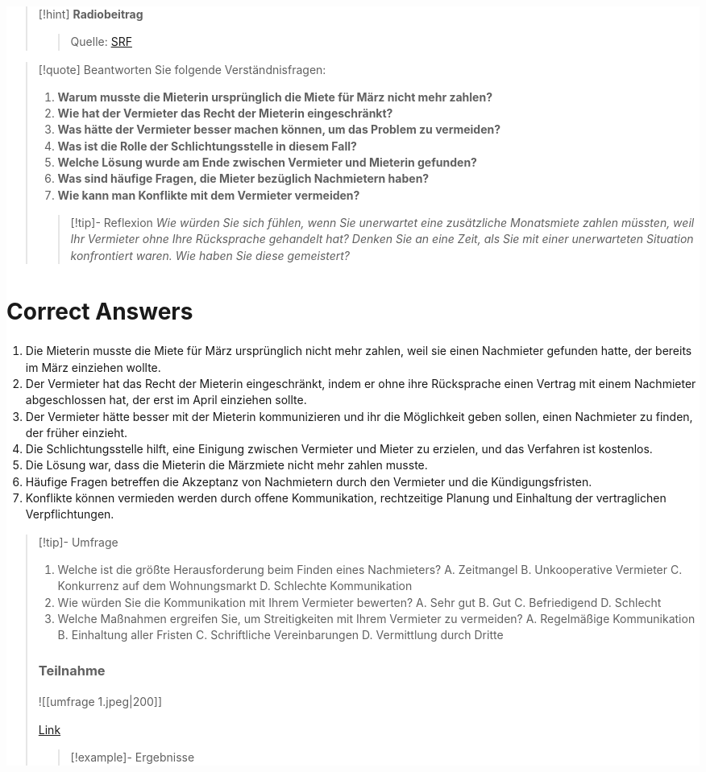 >[!hint] **Radiobeitrag**
>><audio controls><source src="https://download-media.srf.ch/world/audio/Espresso-radio/2021/03/Espresso_04-03-2021-815.mp3"></audio>
>>Quelle: [SRF](https://www.srf.ch/play/radio/redirect/detail/a9831563-a685-4f4b-883d-258712f2c8f8)

>[!quote] Beantworten Sie folgende Verständnisfragen:
>1. **Warum musste die Mieterin ursprünglich die Miete für März nicht mehr zahlen?**
>2. **Wie hat der Vermieter das Recht der Mieterin eingeschränkt?**
>3. **Was hätte der Vermieter besser machen können, um das Problem zu vermeiden?**
>4. **Was ist die Rolle der Schlichtungsstelle in diesem Fall?**
>5. **Welche Lösung wurde am Ende zwischen Vermieter und Mieterin gefunden?**
>6. **Was sind häufige Fragen, die Mieter bezüglich Nachmietern haben?**
>7. **Wie kann man Konflikte mit dem Vermieter vermeiden?**
>>[!tip]- Reflexion
>>*Wie würden Sie sich fühlen, wenn Sie unerwartet eine zusätzliche Monatsmiete zahlen müssten, weil Ihr Vermieter ohne Ihre Rücksprache gehandelt hat?*
>>*Denken Sie an eine Zeit, als Sie mit einer unerwarteten Situation konfrontiert waren. Wie haben Sie diese gemeistert?*

# Correct Answers
1. Die Mieterin musste die Miete für März ursprünglich nicht mehr zahlen, weil sie einen Nachmieter gefunden hatte, der bereits im März einziehen wollte.
2. Der Vermieter hat das Recht der Mieterin eingeschränkt, indem er ohne ihre Rücksprache einen Vertrag mit einem Nachmieter abgeschlossen hat, der erst im April einziehen sollte.
3. Der Vermieter hätte besser mit der Mieterin kommunizieren und ihr die Möglichkeit geben sollen, einen Nachmieter zu finden, der früher einzieht.
4. Die Schlichtungsstelle hilft, eine Einigung zwischen Vermieter und Mieter zu erzielen, und das Verfahren ist kostenlos.
5. Die Lösung war, dass die Mieterin die Märzmiete nicht mehr zahlen musste.
6. Häufige Fragen betreffen die Akzeptanz von Nachmietern durch den Vermieter und die Kündigungsfristen.
7. Konflikte können vermieden werden durch offene Kommunikation, rechtzeitige Planung und Einhaltung der vertraglichen Verpflichtungen.

>[!tip]- Umfrage
>1. Welche ist die größte Herausforderung beim Finden eines Nachmieters?
>	A. Zeitmangel
>	B. Unkooperative Vermieter
>	C. Konkurrenz auf dem Wohnungsmarkt
>	D. Schlechte Kommunikation
>1. Wie würden Sie die Kommunikation mit Ihrem Vermieter bewerten?
>	A. Sehr gut
>	B. Gut
>	C. Befriedigend
>	D. Schlecht
>3. Welche Maßnahmen ergreifen Sie, um Streitigkeiten mit Ihrem Vermieter zu vermeiden?
>	A. Regelmäßige Kommunikation
>	B. Einhaltung aller Fristen
>	C. Schriftliche Vereinbarungen
>	D. Vermittlung durch Dritte
>### Teilnahme
>![[umfrage 1.jpeg|200]]
>
>[Link](https://umfrage.streamlit.app)
>
>>[!example]- Ergebnisse
>>
>><iframe width="100%" height="600" src="https://ergebnisse.streamlit.app/?embed=true" allowfullscreen allow="geolocation *; autoplay; encrypted-media"></iframe>

